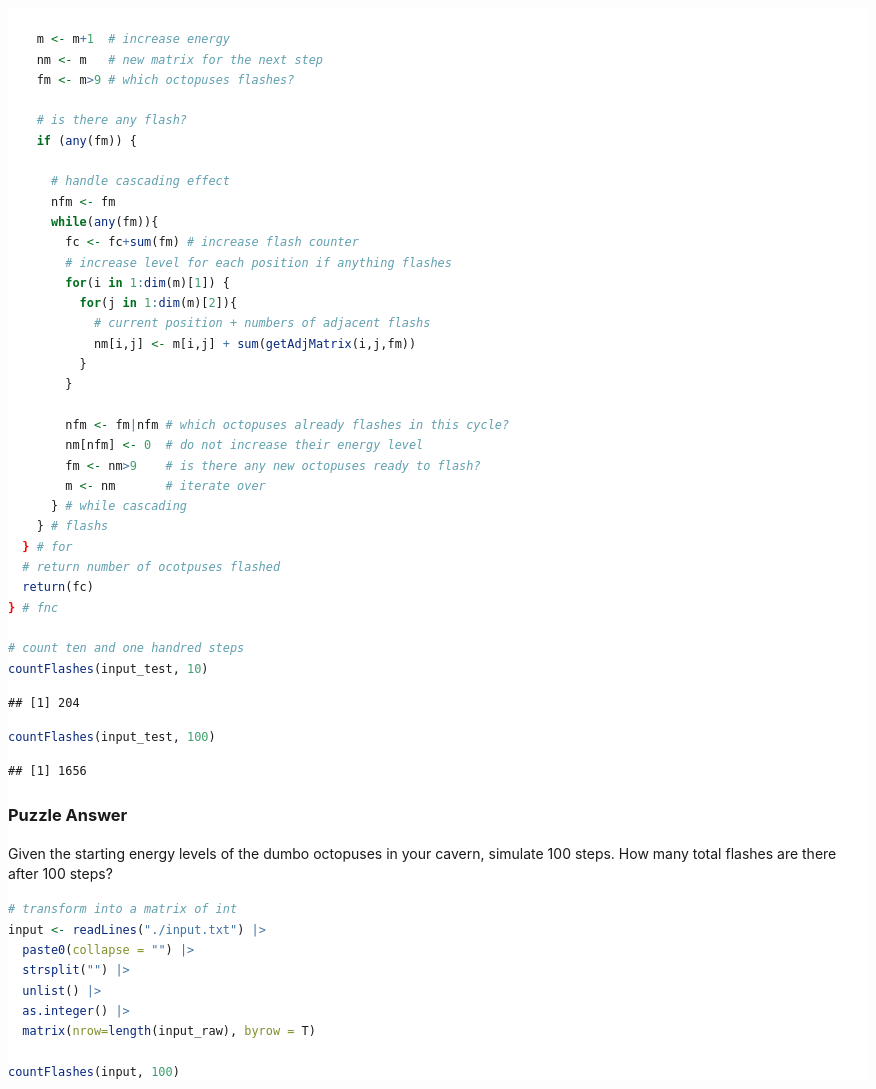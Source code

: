 ```r
    
    m <- m+1  # increase energy
    nm <- m   # new matrix for the next step
    fm <- m>9 # which octopuses flashes?

    # is there any flash?
    if (any(fm)) {

      # handle cascading effect
      nfm <- fm
      while(any(fm)){ 
        fc <- fc+sum(fm) # increase flash counter
        # increase level for each position if anything flashes
        for(i in 1:dim(m)[1]) {
          for(j in 1:dim(m)[2]){
            # current position + numbers of adjacent flashs
            nm[i,j] <- m[i,j] + sum(getAdjMatrix(i,j,fm))
          }
        }
        
        nfm <- fm|nfm # which octopuses already flashes in this cycle?
        nm[nfm] <- 0  # do not increase their energy level
        fm <- nm>9    # is there any new octopuses ready to flash?
        m <- nm       # iterate over
      } # while cascading
    } # flashs
  } # for
  # return number of ocotpuses flashed
  return(fc)
} # fnc

# count ten and one handred steps
countFlashes(input_test, 10)
```

```
## [1] 204
```

```r
countFlashes(input_test, 100)
```

```
## [1] 1656
```

### Puzzle Answer

Given the starting energy levels of the dumbo octopuses in your cavern, simulate 100 steps. How many total flashes are there after 100 steps?


```r
# transform into a matrix of int
input <- readLines("./input.txt") |> 
  paste0(collapse = "") |>
  strsplit("") |>
  unlist() |>
  as.integer() |>
  matrix(nrow=length(input_raw), byrow = T)

countFlashes(input, 100)
```
